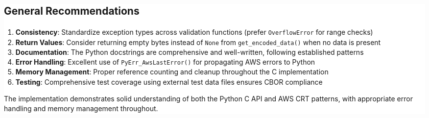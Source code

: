 ## General Recommendations

1. **Consistency**: Standardize exception types across validation functions (prefer `OverflowError` for range checks)
2. **Return Values**: Consider returning empty bytes instead of `None` from `get_encoded_data()` when no data is present
3. **Documentation**: The Python docstrings are comprehensive and well-written, following established patterns
4. **Error Handling**: Excellent use of `PyErr_AwsLastError()` for propagating AWS errors to Python
5. **Memory Management**: Proper reference counting and cleanup throughout the C implementation
6. **Testing**: Comprehensive test coverage using external test data files ensures CBOR compliance

The implementation demonstrates solid understanding of both the Python C API and AWS CRT patterns, with appropriate error handling and memory management throughout.